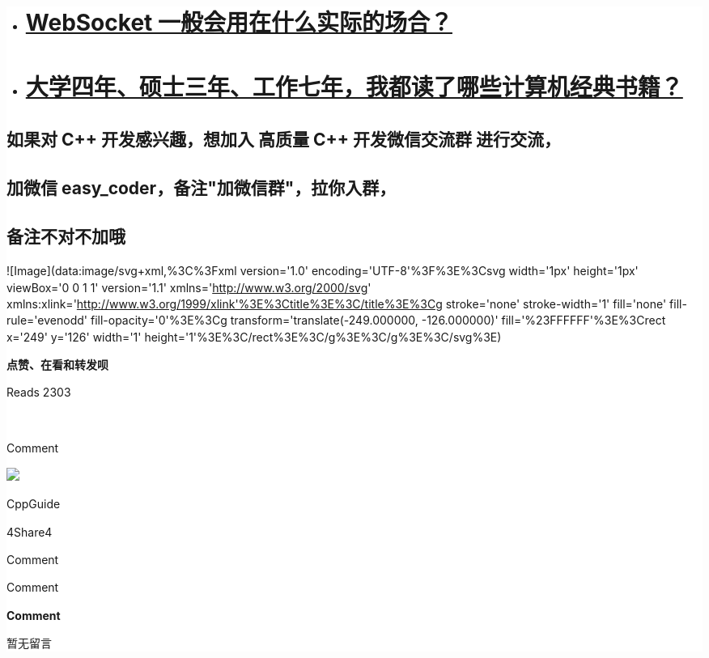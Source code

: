 - # [WebSocket 一般会用在什么实际的场合？](http://mp.weixin.qq.com/s?__biz=MzI0NTE4NTE4Nw==&mid=2648792806&idx=1&sn=d57691526e801ccaa9e339a5c1154ade&chksm=f147912ac630183cf3034a183a9222d4432c5b5b1e19d090ff103732fa93e95b28b79b0f651f&scene=21#wechat_redirect)
    
- # [大学四年、硕士三年、工作七年，我都读了哪些计算机经典书籍？](http://mp.weixin.qq.com/s?__biz=MzI0NTE4NTE4Nw==&mid=2648792838&idx=1&sn=fb2b865e6ad650781fbef6ff7045a9f0&chksm=f14790cac63019dc0f51e5a94277939c8c2d0611dc7b4d1cbc38a7ffb8f4a242c492f7e3ec31&scene=21#wechat_redirect)
    

## 如果对 C++ 开发感兴趣，想加入 **高质量 C++ 开发微信交流群** 进行交流，

## 加微信 **easy_coder**，备注"加微信群"，拉你入群，

## 备注不对不加哦

![Image](data:image/svg+xml,%3C%3Fxml version='1.0' encoding='UTF-8'%3F%3E%3Csvg width='1px' height='1px' viewBox='0 0 1 1' version='1.1' xmlns='http://www.w3.org/2000/svg' xmlns:xlink='http://www.w3.org/1999/xlink'%3E%3Ctitle%3E%3C/title%3E%3Cg stroke='none' stroke-width='1' fill='none' fill-rule='evenodd' fill-opacity='0'%3E%3Cg transform='translate(-249.000000, -126.000000)' fill='%23FFFFFF'%3E%3Crect x='249' y='126' width='1' height='1'%3E%3C/rect%3E%3C/g%3E%3C/g%3E%3C/svg%3E)

**点赞、在看和转发呗**

Reads 2303

​

Comment

[](javacript:;)

![](http://mmbiz.qpic.cn/sz_mmbiz_png/GSweNIrkicYvM1mIwPctlYONEDKJwUfRZ57uAkVR59MpX1cVnmmnyPZ5O9OCuys78Sy6fOEncwfgWpgCo9Tibeag/300?wx_fmt=png&wxfrom=18)

CppGuide

4Share4

Comment

Comment

**Comment**

暂无留言